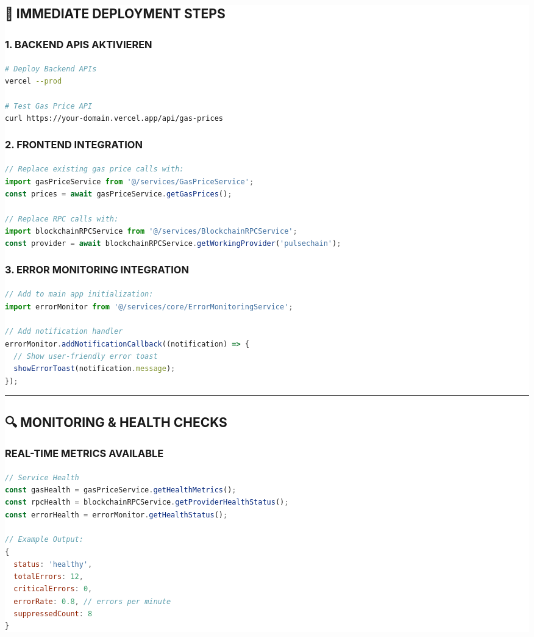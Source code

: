 
## 🔧 IMMEDIATE DEPLOYMENT STEPS

### 1. BACKEND APIS AKTIVIEREN
```bash
# Deploy Backend APIs
vercel --prod

# Test Gas Price API
curl https://your-domain.vercel.app/api/gas-prices
```

### 2. FRONTEND INTEGRATION
```javascript
// Replace existing gas price calls with:
import gasPriceService from '@/services/GasPriceService';
const prices = await gasPriceService.getGasPrices();

// Replace RPC calls with:
import blockchainRPCService from '@/services/BlockchainRPCService';
const provider = await blockchainRPCService.getWorkingProvider('pulsechain');
```

### 3. ERROR MONITORING INTEGRATION
```javascript
// Add to main app initialization:
import errorMonitor from '@/services/core/ErrorMonitoringService';

// Add notification handler
errorMonitor.addNotificationCallback((notification) => {
  // Show user-friendly error toast
  showErrorToast(notification.message);
});
```

---

## 🔍 MONITORING & HEALTH CHECKS

### REAL-TIME METRICS AVAILABLE
```javascript
// Service Health
const gasHealth = gasPriceService.getHealthMetrics();
const rpcHealth = blockchainRPCService.getProviderHealthStatus();
const errorHealth = errorMonitor.getHealthStatus();

// Example Output:
{
  status: 'healthy',
  totalErrors: 12,
  criticalErrors: 0,
  errorRate: 0.8, // errors per minute
  suppressedCount: 8
}
```
